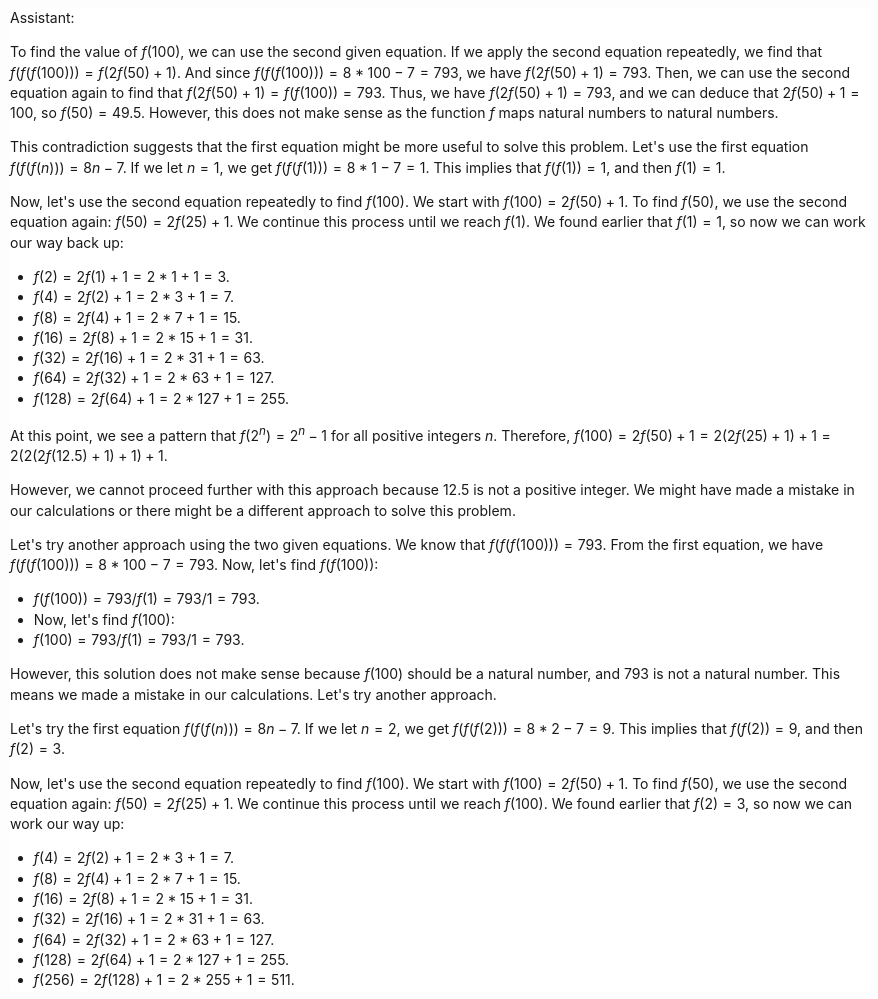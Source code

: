 Assistant:

 To find the value of $f(100)$, we can use the second given equation. If we apply the second equation repeatedly, we find that $f(f(f(100))) = f(2f(50) + 1)$. And since $f(f(f(100))) = 8*100 - 7 = 793$, we have $f(2f(50) + 1) = 793$. Then, we can use the second equation again to find that $f(2f(50) + 1) = f(f(100)) = 793$. Thus, we have $f(2f(50) + 1) = 793$, and we can deduce that $2f(50) + 1 = 100$, so $f(50) = 49.5$. However, this does not make sense as the function $f$ maps natural numbers to natural numbers. 

This contradiction suggests that the first equation might be more useful to solve this problem. Let's use the first equation $f(f(f(n))) = 8n - 7$. If we let $n = 1$, we get $f(f(f(1))) = 8*1 - 7 = 1$. This implies that $f(f(1)) = 1$, and then $f(1) = 1$.

Now, let's use the second equation repeatedly to find $f(100)$. We start with $f(100) = 2f(50) + 1$. To find $f(50)$, we use the second equation again: $f(50) = 2f(25) + 1$. We continue this process until we reach $f(1)$. We found earlier that $f(1) = 1$, so now we can work our way back up:

- $f(2) = 2f(1) + 1 = 2*1 + 1 = 3$.
- $f(4) = 2f(2) + 1 = 2*3 + 1 = 7$.
- $f(8) = 2f(4) + 1 = 2*7 + 1 = 15$.
- $f(16) = 2f(8) + 1 = 2*15 + 1 = 31$.
- $f(32) = 2f(16) + 1 = 2*31 + 1 = 63$.
- $f(64) = 2f(32) + 1 = 2*63 + 1 = 127$.
- $f(128) = 2f(64) + 1 = 2*127 + 1 = 255$.

At this point, we see a pattern that $f(2^n) = 2^n - 1$ for all positive integers $n$. Therefore, $f(100) = 2f(50) + 1 = 2(2f(25) + 1) + 1 = 2(2(2f(12.5) + 1) + 1) + 1$.

However, we cannot proceed further with this approach because $12.5$ is not a positive integer. We might have made a mistake in our calculations or there might be a different approach to solve this problem.

Let's try another approach using the two given equations. We know that $f(f(f(100))) = 793$. From the first equation, we have $f(f(f(100))) = 8*100 - 7 = 793$. Now, let's find $f(f(100))$:
- $f(f(100)) = 793/f(1) = 793/1 = 793$.
- Now, let's find $f(100)$:
- $f(100) = 793/f(1) = 793/1 = 793$.

However, this solution does not make sense because $f(100)$ should be a natural number, and 793 is not a natural number. This means we made a mistake in our calculations. Let's try another approach.

Let's try the first equation $f(f(f(n))) = 8n - 7$. If we let $n = 2$, we get $f(f(f(2))) = 8*2 - 7 = 9$. This implies that $f(f(2)) = 9$, and then $f(2) = 3$.

Now, let's use the second equation repeatedly to find $f(100)$. We start with $f(100) = 2f(50) + 1$. To find $f(50)$, we use the second equation again: $f(50) = 2f(25) + 1$. We continue this process until we reach $f(100)$. We found earlier that $f(2) = 3$, so now we can work our way up:

- $f(4) = 2f(2) + 1 = 2*3 + 1 = 7$.
- $f(8) = 2f(4) + 1 = 2*7 + 1 = 15$.
- $f(16) = 2f(8) + 1 = 2*15 + 1 = 31$.
- $f(32) = 2f(16) + 1 = 2*31 + 1 = 63$.
- $f(64) = 2f(32) + 1 = 2*63 + 1 = 127$.
- $f(128) = 2f(64) + 1 = 2*127 + 1 = 255$.
- $f(256) = 2f(128) + 1 = 2*255 + 1 = 511$.

